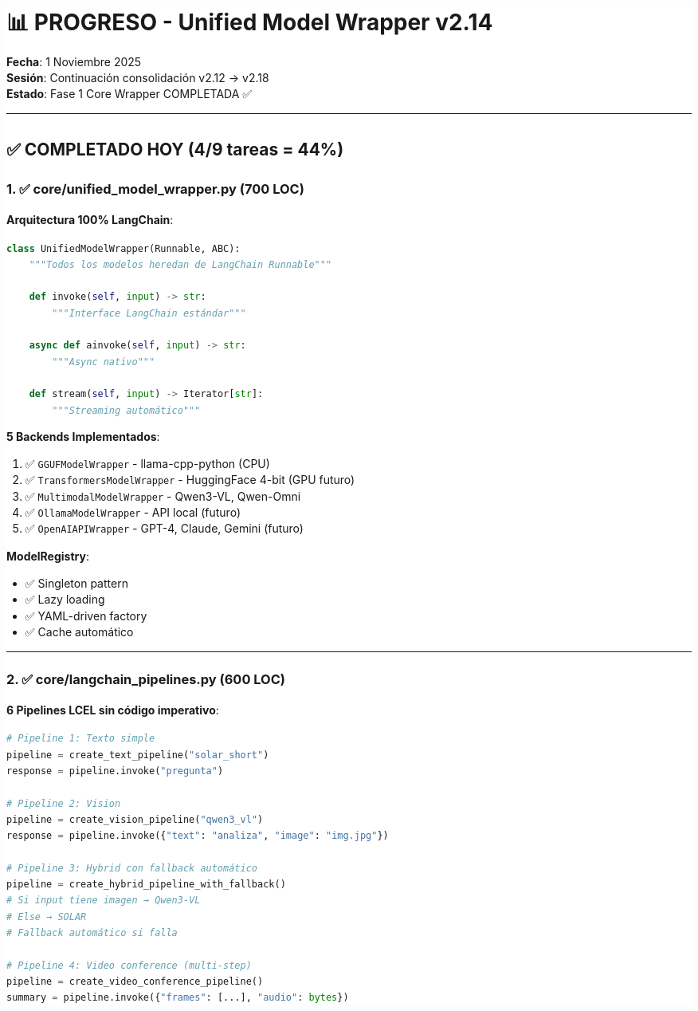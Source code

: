 # 📊 PROGRESO - Unified Model Wrapper v2.14

**Fecha**: 1 Noviembre 2025  
**Sesión**: Continuación consolidación v2.12 → v2.18  
**Estado**: Fase 1 Core Wrapper COMPLETADA ✅

---

## ✅ COMPLETADO HOY (4/9 tareas = 44%)

### 1. ✅ core/unified_model_wrapper.py (700 LOC)

**Arquitectura 100% LangChain**:

```python
class UnifiedModelWrapper(Runnable, ABC):
    """Todos los modelos heredan de LangChain Runnable"""
    
    def invoke(self, input) -> str:
        """Interface LangChain estándar"""
    
    async def ainvoke(self, input) -> str:
        """Async nativo"""
    
    def stream(self, input) -> Iterator[str]:
        """Streaming automático"""
```

**5 Backends Implementados**:
1. ✅ `GGUFModelWrapper` - llama-cpp-python (CPU)
2. ✅ `TransformersModelWrapper` - HuggingFace 4-bit (GPU futuro)
3. ✅ `MultimodalModelWrapper` - Qwen3-VL, Qwen-Omni
4. ✅ `OllamaModelWrapper` - API local (futuro)
5. ✅ `OpenAIAPIWrapper` - GPT-4, Claude, Gemini (futuro)

**ModelRegistry**:
- ✅ Singleton pattern
- ✅ Lazy loading
- ✅ YAML-driven factory
- ✅ Cache automático

---

### 2. ✅ core/langchain_pipelines.py (600 LOC)

**6 Pipelines LCEL sin código imperativo**:

```python
# Pipeline 1: Texto simple
pipeline = create_text_pipeline("solar_short")
response = pipeline.invoke("pregunta")

# Pipeline 2: Vision
pipeline = create_vision_pipeline("qwen3_vl")
response = pipeline.invoke({"text": "analiza", "image": "img.jpg"})

# Pipeline 3: Hybrid con fallback automático
pipeline = create_hybrid_pipeline_with_fallback()
# Si input tiene imagen → Qwen3-VL
# Else → SOLAR
# Fallback automático si falla

# Pipeline 4: Video conference (multi-step)
pipeline = create_video_conference_pipeline()
summary = pipeline.invoke({"frames": [...], "audio": bytes})
```